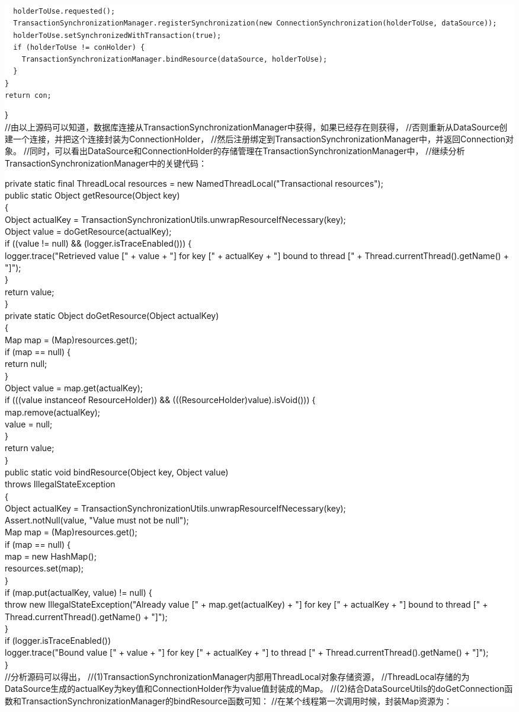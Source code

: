      holderToUse.requested();  
      TransactionSynchronizationManager.registerSynchronization(new ConnectionSynchronization(holderToUse, dataSource));  
      holderToUse.setSynchronizedWithTransaction(true);  
      if (holderToUse != conHolder) {  
        TransactionSynchronizationManager.bindResource(dataSource, holderToUse);  
      }  
    }  
    return con;  
  }  
//由以上源码可以知道，数据库连接从TransactionSynchronizationManager中获得，如果已经存在则获得，
//否则重新从DataSource创建一个连接，并把这个连接封装为ConnectionHolder，
//然后注册绑定到TransactionSynchronizationManager中，并返回Connection对象。
//同时，可以看出DataSource和ConnectionHolder的存储管理在TransactionSynchronizationManager中，
//继续分析TransactionSynchronizationManager中的关键代码：
 
private static final ThreadLocal resources = new NamedThreadLocal("Transactional resources");  
  public static Object getResource(Object key)  
  {  
    Object actualKey = TransactionSynchronizationUtils.unwrapResourceIfNecessary(key);  
    Object value = doGetResource(actualKey);  
    if ((value != null) && (logger.isTraceEnabled())) {  
      logger.trace("Retrieved value [" + value + "] for key [" + actualKey + "] bound to thread [" + Thread.currentThread().getName() + "]");  
    }  
    return value;  
  }  
  private static Object doGetResource(Object actualKey)  
  {  
    Map map = (Map)resources.get();  
    if (map == null) {  
      return null;  
    }  
    Object value = map.get(actualKey);  
    if (((value instanceof ResourceHolder)) && (((ResourceHolder)value).isVoid())) {  
      map.remove(actualKey);  
      value = null;  
    }  
    return value;  
  }  
  public static void bindResource(Object key, Object value)  
    throws IllegalStateException  
  {  
    Object actualKey = TransactionSynchronizationUtils.unwrapResourceIfNecessary(key);  
    Assert.notNull(value, "Value must not be null");  
    Map map = (Map)resources.get();  
    if (map == null) {  
      map = new HashMap();  
      resources.set(map);  
    }  
    if (map.put(actualKey, value) != null) {  
      throw new IllegalStateException("Already value [" + map.get(actualKey) + "] for key [" + actualKey + "] 
      bound to thread [" + Thread.currentThread().getName() + "]");  
    }  
    if (logger.isTraceEnabled())  
      logger.trace("Bound value [" + value + "] for key [" + actualKey + "] to thread [" + Thread.currentThread().getName() + "]");  
  }  
//分析源码可以得出， 
//(1)TransactionSynchronizationManager内部用ThreadLocal对象存储资源，
//ThreadLocal存储的为DataSource生成的actualKey为key值和ConnectionHolder作为value值封装成的Map。 
//(2)结合DataSourceUtils的doGetConnection函数和TransactionSynchronizationManager的bindResource函数可知：
//在某个线程第一次调用时候，封装Map资源为：